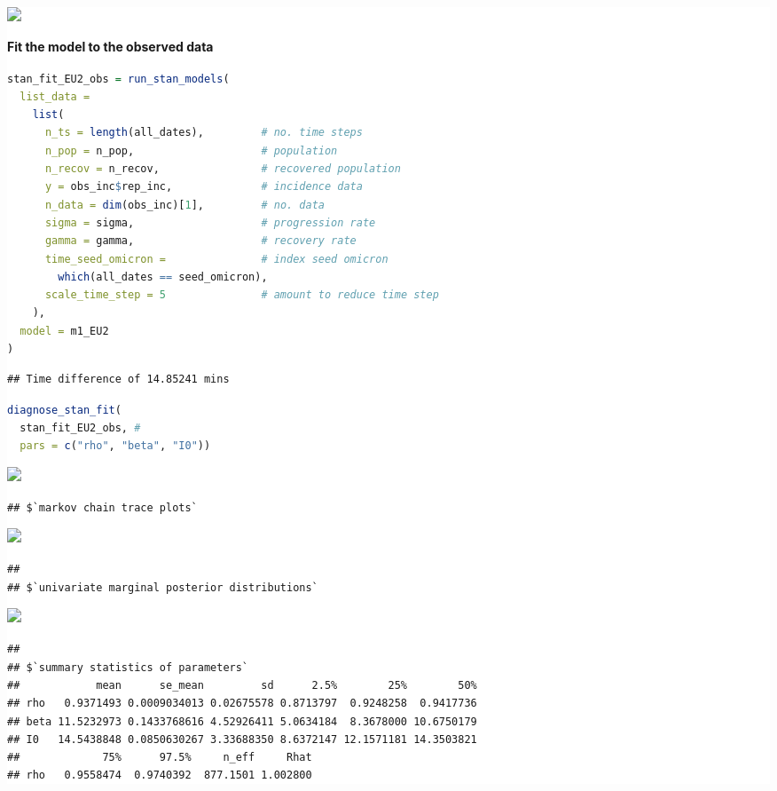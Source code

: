 ![](rmd-git_files/figure-gfm/unnamed-chunk-19-1.png)

**Fit the model to the observed data**

``` r
stan_fit_EU2_obs = run_stan_models(
  list_data =
    list(
      n_ts = length(all_dates),         # no. time steps 
      n_pop = n_pop,                    # population
      n_recov = n_recov,                # recovered population 
      y = obs_inc$rep_inc,              # incidence data 
      n_data = dim(obs_inc)[1],         # no. data 
      sigma = sigma,                    # progression rate  
      gamma = gamma,                    # recovery rate 
      time_seed_omicron =               # index seed omicron
        which(all_dates == seed_omicron),  
      scale_time_step = 5               # amount to reduce time step
    ), 
  model = m1_EU2
)
```

    ## Time difference of 14.85241 mins

``` r
diagnose_stan_fit(
  stan_fit_EU2_obs, #
  pars = c("rho", "beta", "I0"))
```

![](rmd-git_files/figure-gfm/unnamed-chunk-20-1.png)

    ## $`markov chain trace plots`

![](rmd-git_files/figure-gfm/unnamed-chunk-20-2.png)

    ## 
    ## $`univariate marginal posterior distributions`

![](rmd-git_files/figure-gfm/unnamed-chunk-20-3.png)

    ## 
    ## $`summary statistics of parameters`
    ##            mean      se_mean         sd      2.5%        25%        50%
    ## rho   0.9371493 0.0009034013 0.02675578 0.8713797  0.9248258  0.9417736
    ## beta 11.5232973 0.1433768616 4.52926411 5.0634184  8.3678000 10.6750179
    ## I0   14.5438848 0.0850630267 3.33688350 8.6372147 12.1571181 14.3503821
    ##             75%      97.5%     n_eff     Rhat
    ## rho   0.9558474  0.9740392  877.1501 1.002800